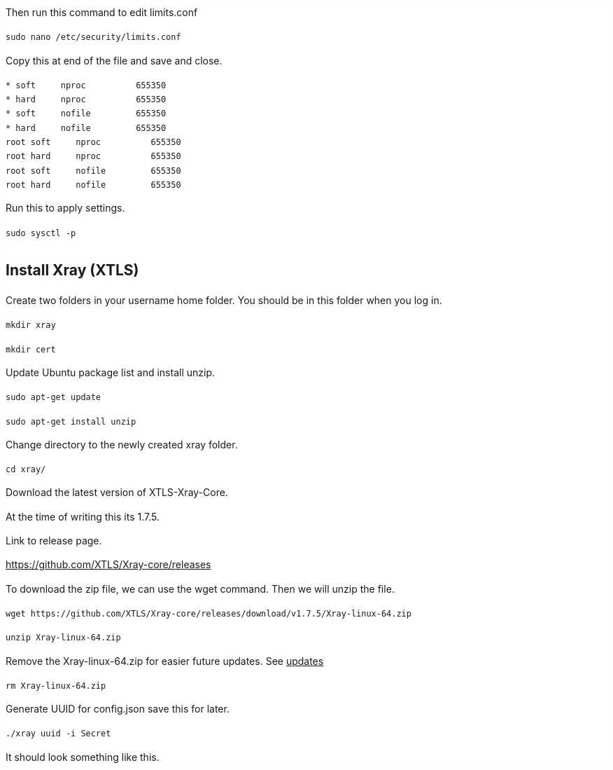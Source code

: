 Then run this command to edit limits.conf 
```
sudo nano /etc/security/limits.conf
```

Copy this at end of the file and save and close.
```console
* soft     nproc          655350
* hard     nproc          655350
* soft     nofile         655350
* hard     nofile         655350
root soft     nproc          655350
root hard     nproc          655350
root soft     nofile         655350
root hard     nofile         655350
```

Run this to apply settings.
```
sudo sysctl -p
```
## Install Xray (XTLS)

Create two folders in your username home folder. You should be in this folder when you log in.

```
mkdir xray
```
```
mkdir cert 
```

Update Ubuntu package list and install unzip.
``` 
sudo apt-get update
```
```
sudo apt-get install unzip
```
 Change directory to the newly created xray folder.

```
cd xray/
```

Download the latest version of XTLS-Xray-Core.

At the time of writing this its 1.7.5.

Link to release page.

https://github.com/XTLS/Xray-core/releases

To download the zip file, we can use the wget command.
Then we will unzip the file.

```
wget https://github.com/XTLS/Xray-core/releases/download/v1.7.5/Xray-linux-64.zip
```
```
unzip Xray-linux-64.zip
```
Remove the Xray-linux-64.zip for easier future updates. See [updates](https://github.com/SasukeFreestyle/XTLS-Iran-TLS#how-to-update-to-latest-version)
```
rm Xray-linux-64.zip
```
Generate UUID for config.json save this for later.
```
./xray uuid -i Secret
```
It should look something like this.
```console
```
